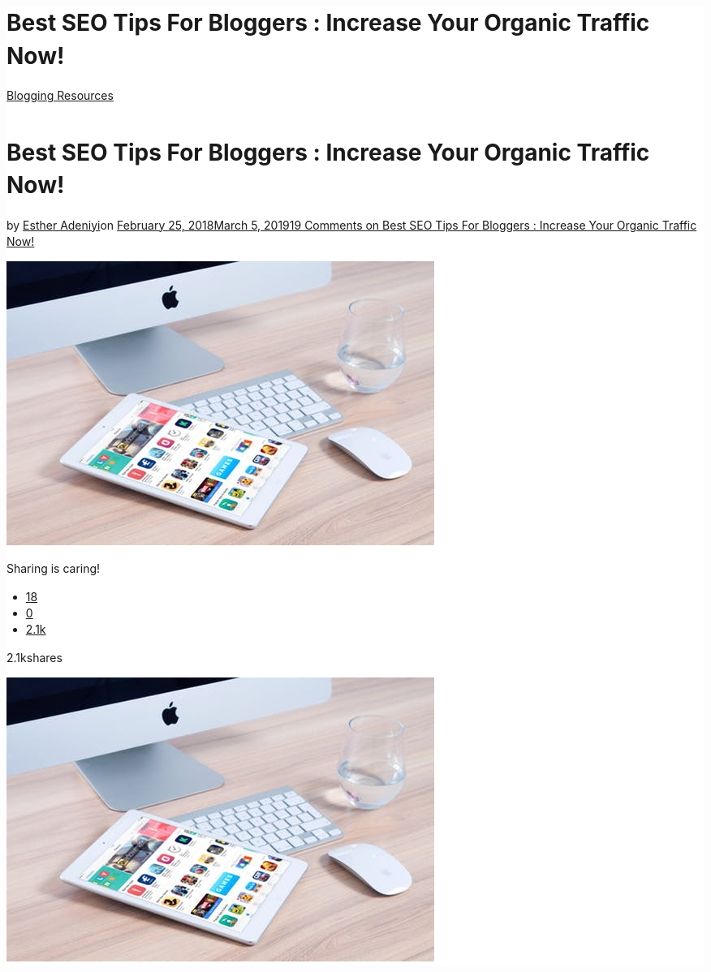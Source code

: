 # Best SEO Tips For Bloggers : Increase Your  Organic Traffic Now!

[Blogging Resources](https://estheradeniyi.com/category/blogging-resources/)
# Best SEO Tips For Bloggers : Increase Your  Organic Traffic Now!

by [Esther Adeniyi](https://estheradeniyi.com/author/esther-adeniyi/)on [February 25, 2018March 5, 2019](https://estheradeniyi.com/best-seo-tips-for-bloggers/)[19 Comments on Best SEO Tips For Bloggers : Increase Your  Organic Traffic Now!](https://estheradeniyi.com/best-seo-tips-for-bloggers/#comments)

![](images\SEO.jpeg)

Sharing is caring!

- [18](https://www.facebook.com/sharer/sharer.php?u=https%3A%2F%2Festheradeniyi.com%2Fbest-seo-tips-for-bloggers%2F&amp;t=Best%20SEO%20Tips%20For%20Bloggers%20%3A%20Increase%20Your%20%20Organic%20Traffic%20Now%21)
- [0](https://twitter.com/intent/tweet?text=Best%20SEO%20Tips%20For%20Bloggers%20%3A%20Increase%20Your%20%20Organic%20Traffic%20Now%21&amp;url=https%3A%2F%2Festheradeniyi.com%2Fbest-seo-tips-for-bloggers%2F)
- [2.1k](#)

2.1kshares

[![SEO tips for Bloggers, Esther Adeniyi](images\SEO.jpeg)](images\SEO.jpeg)
